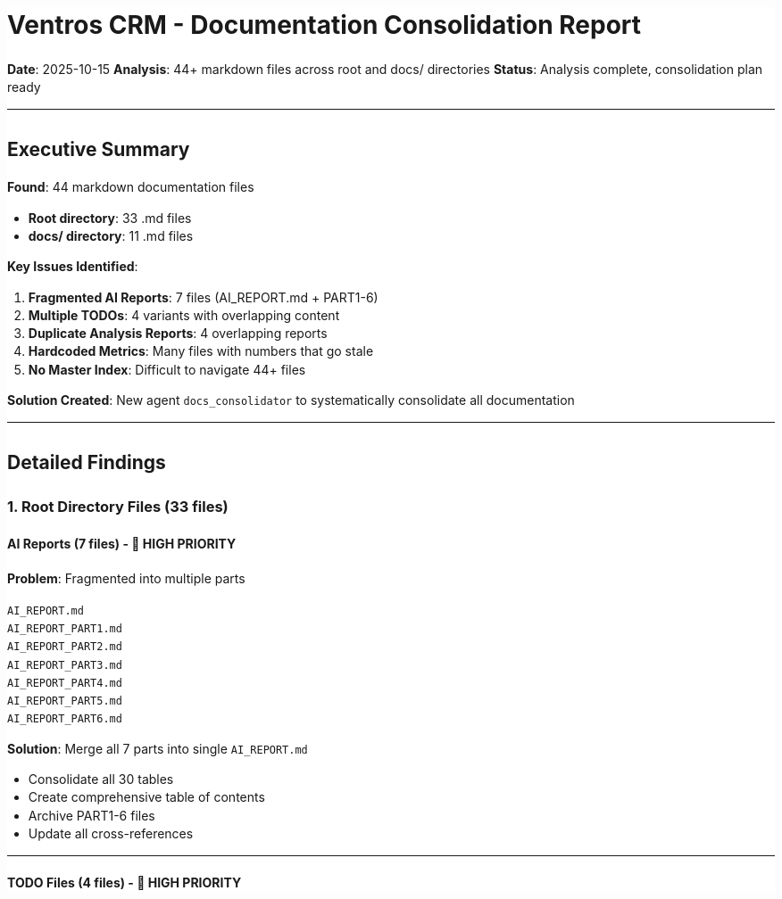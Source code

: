 # Ventros CRM - Documentation Consolidation Report

**Date**: 2025-10-15
**Analysis**: 44+ markdown files across root and docs/ directories
**Status**: Analysis complete, consolidation plan ready

---

## Executive Summary

**Found**: 44 markdown documentation files
- **Root directory**: 33 .md files
- **docs/ directory**: 11 .md files

**Key Issues Identified**:
1. **Fragmented AI Reports**: 7 files (AI_REPORT.md + PART1-6)
2. **Multiple TODOs**: 4 variants with overlapping content
3. **Duplicate Analysis Reports**: 4 overlapping reports
4. **Hardcoded Metrics**: Many files with numbers that go stale
5. **No Master Index**: Difficult to navigate 44+ files

**Solution Created**: New agent `docs_consolidator` to systematically consolidate all documentation

---

## Detailed Findings

### 1. Root Directory Files (33 files)

#### **AI Reports** (7 files) - 🔴 **HIGH PRIORITY**

**Problem**: Fragmented into multiple parts
```
AI_REPORT.md
AI_REPORT_PART1.md
AI_REPORT_PART2.md
AI_REPORT_PART3.md
AI_REPORT_PART4.md
AI_REPORT_PART5.md
AI_REPORT_PART6.md
```

**Solution**: Merge all 7 parts into single `AI_REPORT.md`
- Consolidate all 30 tables
- Create comprehensive table of contents
- Archive PART1-6 files
- Update all cross-references

---

#### **TODO Files** (4 files) - 🔴 **HIGH PRIORITY**
